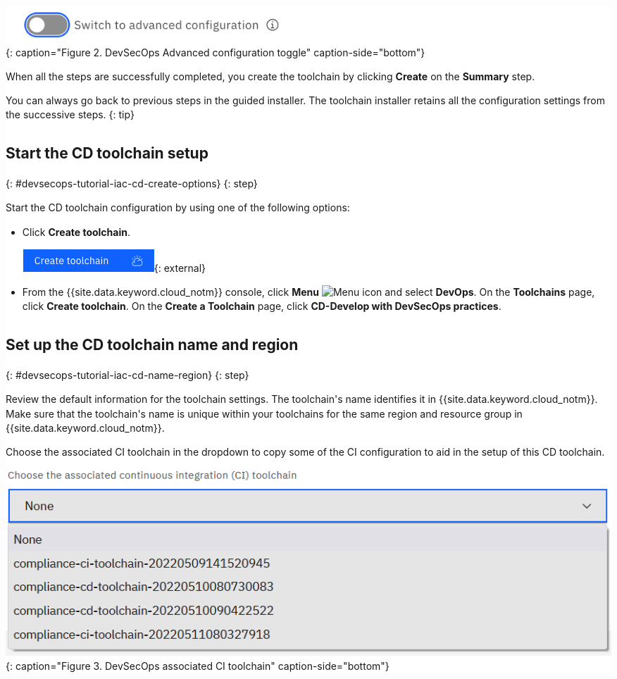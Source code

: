 ![DevSecOps Advanced configuration toggle](images/devsecops-advanced-options-toggle.png){: caption="Figure 2. DevSecOps Advanced configuration toggle" caption-side="bottom"}

When all the steps are successfully completed, you create the toolchain by clicking **Create** on the **Summary** step.

You can always go back to previous steps in the guided installer. The toolchain installer retains all the configuration settings from the successive steps.
{: tip}

## Start the CD toolchain setup
{: #devsecops-tutorial-iac-cd-create-options}
{: step}

Start the CD toolchain configuration by using one of the following options:

* Click **Create toolchain**.

   [![Create toolchain](images/create_toolchain_button.png "Create toolchain")](https://cloud.ibm.com/devops/setup/deploy?repository=https%3A%2F%2Fus-south.git.cloud.ibm.com%2Fopen-toolchain%2Fcompliance-cd-toolchain&env_id=ibm:yp:us-south){: external}

* From the {{site.data.keyword.cloud_notm}} console, click **Menu** ![Menu icon](../icons/icon_hamburger.svg) and select **DevOps**. On the **Toolchains** page, click **Create toolchain**. On the **Create a Toolchain** page, click **CD-Develop with DevSecOps practices**.

## Set up the CD toolchain name and region
{: #devsecops-tutorial-iac-cd-name-region}
{: step}

Review the default information for the toolchain settings. The toolchain's name identifies it in {{site.data.keyword.cloud_notm}}. Make sure that the toolchain's name is unique within your toolchains for the same region and resource group in {{site.data.keyword.cloud_notm}}.

Choose the associated CI toolchain in the dropdown to copy some of the CI configuration to aid in the setup of this CD toolchain.

![DevSecOps associated CI toolchain](images/devsecops-associated-ci-toolchain.png){: caption="Figure 3. DevSecOps associated CI toolchain" caption-side="bottom"}

